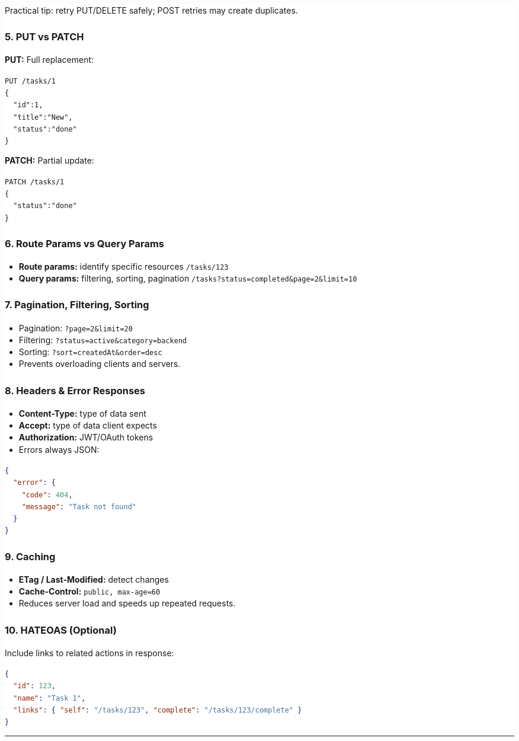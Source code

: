 Practical tip: retry PUT/DELETE safely; POST retries may create duplicates.

### 5. PUT vs PATCH
**PUT:** Full replacement:
```http
PUT /tasks/1
{
  "id":1,
  "title":"New",
  "status":"done"
}
```

**PATCH:** Partial update:
```http
PATCH /tasks/1
{
  "status":"done"
}
```

### 6. Route Params vs Query Params
- **Route params:** identify specific resources `/tasks/123`
- **Query params:** filtering, sorting, pagination `/tasks?status=completed&page=2&limit=10`

### 7. Pagination, Filtering, Sorting
- Pagination: `?page=2&limit=20`
- Filtering: `?status=active&category=backend`
- Sorting: `?sort=createdAt&order=desc`
- Prevents overloading clients and servers.

### 8. Headers & Error Responses
- **Content-Type:** type of data sent
- **Accept:** type of data client expects
- **Authorization:** JWT/OAuth tokens
- Errors always JSON:
```json
{
  "error": {
    "code": 404,
    "message": "Task not found"
  }
}
```

### 9. Caching
- **ETag / Last-Modified:** detect changes
- **Cache-Control:** `public, max-age=60`
- Reduces server load and speeds up repeated requests.

### 10. HATEOAS (Optional)
Include links to related actions in response:
```json
{
  "id": 123,
  "name": "Task 1",
  "links": { "self": "/tasks/123", "complete": "/tasks/123/complete" }
}
```

---